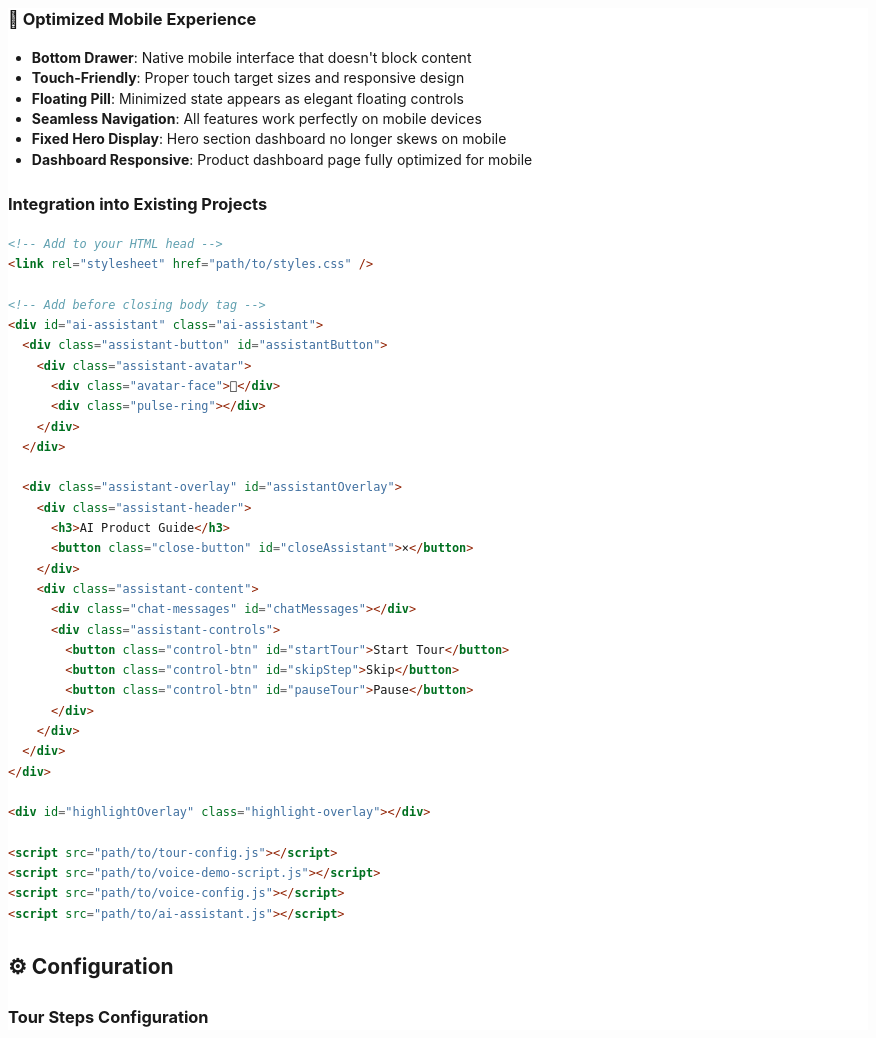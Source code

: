 ### 🎯 **Optimized Mobile Experience**

- **Bottom Drawer**: Native mobile interface that doesn't block content
- **Touch-Friendly**: Proper touch target sizes and responsive design
- **Floating Pill**: Minimized state appears as elegant floating controls
- **Seamless Navigation**: All features work perfectly on mobile devices
- **Fixed Hero Display**: Hero section dashboard no longer skews on mobile
- **Dashboard Responsive**: Product dashboard page fully optimized for mobile

### Integration into Existing Projects

```html
<!-- Add to your HTML head -->
<link rel="stylesheet" href="path/to/styles.css" />

<!-- Add before closing body tag -->
<div id="ai-assistant" class="ai-assistant">
  <div class="assistant-button" id="assistantButton">
    <div class="assistant-avatar">
      <div class="avatar-face">🤖</div>
      <div class="pulse-ring"></div>
    </div>
  </div>

  <div class="assistant-overlay" id="assistantOverlay">
    <div class="assistant-header">
      <h3>AI Product Guide</h3>
      <button class="close-button" id="closeAssistant">×</button>
    </div>
    <div class="assistant-content">
      <div class="chat-messages" id="chatMessages"></div>
      <div class="assistant-controls">
        <button class="control-btn" id="startTour">Start Tour</button>
        <button class="control-btn" id="skipStep">Skip</button>
        <button class="control-btn" id="pauseTour">Pause</button>
      </div>
    </div>
  </div>
</div>

<div id="highlightOverlay" class="highlight-overlay"></div>

<script src="path/to/tour-config.js"></script>
<script src="path/to/voice-demo-script.js"></script>
<script src="path/to/voice-config.js"></script>
<script src="path/to/ai-assistant.js"></script>
```

## ⚙️ Configuration

### Tour Steps Configuration
